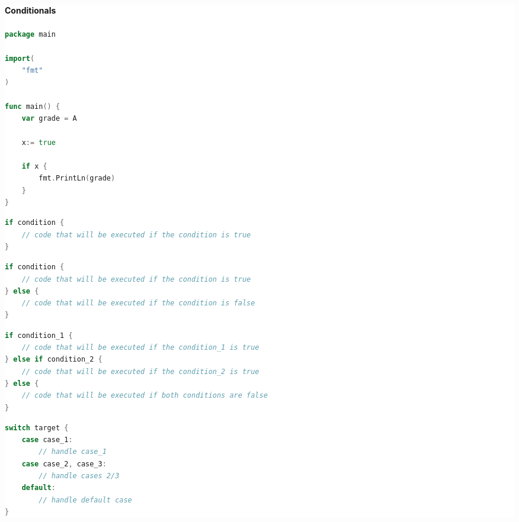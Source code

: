 #### Conditionals

```go
package main

import(
    "fmt"
)

func main() {
    var grade = A

    x:= true

    if x {
        fmt.PrintLn(grade)
    }
}
```

```go
if condition {
    // code that will be executed if the condition is true
}
```

```go
if condition {
    // code that will be executed if the condition is true
} else {
    // code that will be executed if the condition is false
}
```

```go
if condition_1 {
    // code that will be executed if the condition_1 is true
} else if condition_2 {
    // code that will be executed if the condition_2 is true
} else {
    // code that will be executed if both conditions are false
}
```

```go
switch target {
    case case_1:
        // handle case_1
    case case_2, case_3:
        // handle cases 2/3
    default:
        // handle default case
}
```
